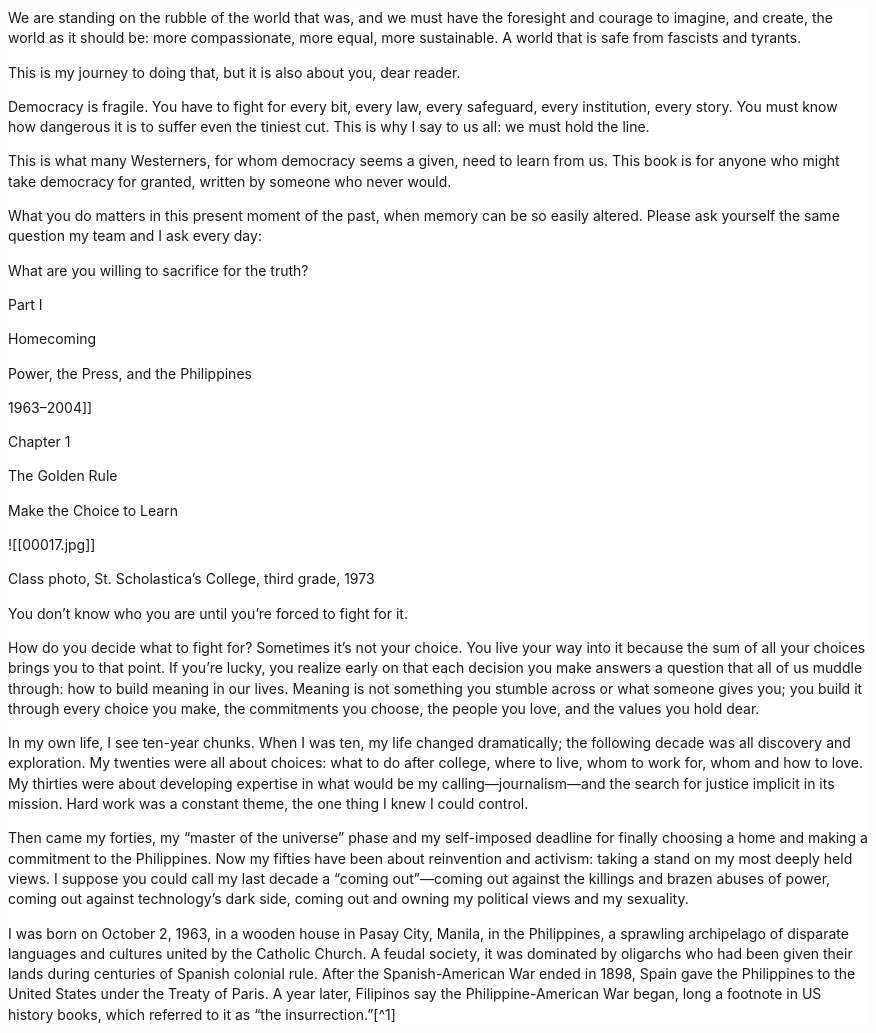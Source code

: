 We are standing on the rubble of the world that was, and we must have the foresight and courage to imagine, and create, the world as it should be: more compassionate, more equal, more sustainable. A world that is safe from fascists and tyrants.

This is my journey to doing that, but it is also about you, dear reader.

Democracy is fragile. You have to fight for every bit, every law, every safeguard, every institution, every story. You must know how dangerous it is to suffer even the tiniest cut. This is why I say to us all: we must hold the line.

This is what many Westerners, for whom democracy seems a given, need to learn from us. This book is for anyone who might take democracy for granted, written by someone who never would.

What you do matters in this present moment of the past, when memory can be so easily altered. Please ask yourself the same question my team and I ask every day:

What are you willing to sacrifice for the truth?   

Part I

Homecoming

Power, the Press, and the Philippines

1963–2004]]   

Chapter 1

The Golden Rule

Make the Choice to Learn

![[00017.jpg]]

Class photo, St. Scholastica’s College, third grade, 1973

You don’t know who you are until you’re forced to fight for it.

How do you decide what to fight for? Sometimes it’s not your choice. You live your way into it because the sum of all your choices brings you to that point. If you’re lucky, you realize early on that each decision you make answers a question that all of us muddle through: how to build meaning in our lives. Meaning is not something you stumble across or what someone gives you; you build it through every choice you make, the commitments you choose, the people you love, and the values you hold dear.

In my own life, I see ten-year chunks. When I was ten, my life changed dramatically; the following decade was all discovery and exploration. My twenties were all about choices: what to do after college, where to live, whom to work for, whom and how to love. My thirties were about developing expertise in what would be my calling—journalism—and the search for justice implicit in its mission. Hard work was a constant theme, the one thing I knew I could control.

Then came my forties, my “master of the universe” phase and my self-imposed deadline for finally choosing a home and making a commitment to the Philippines. Now my fifties have been about reinvention and activism: taking a stand on my most deeply held views. I suppose you could call my last decade a “coming out”—coming out against the killings and brazen abuses of power, coming out against technology’s dark side, coming out and owning my political views and my sexuality.

I was born on October 2, 1963, in a wooden house in Pasay City, Manila, in the Philippines, a sprawling archipelago of disparate languages and cultures united by the Catholic Church. A feudal society, it was dominated by oligarchs who had been given their lands during centuries of Spanish colonial rule. After the Spanish-American War ended in 1898, Spain gave the Philippines to the United States under the Treaty of Paris. A year later, Filipinos say the Philippine-American War began, long a footnote in US history books, which referred to it as “the insurrection.”[^1]
